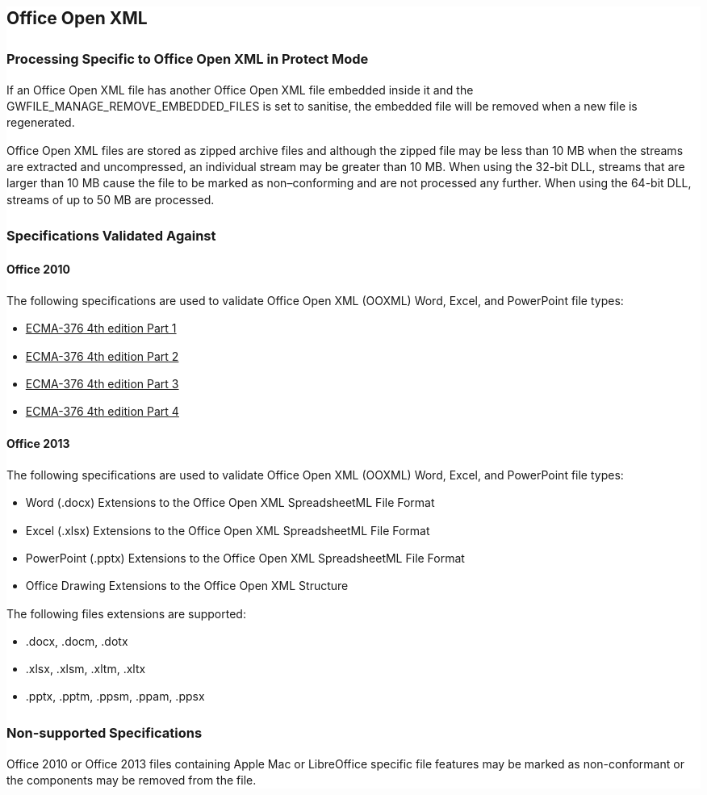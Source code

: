 ## Office Open XML

### Processing Specific to Office Open XML in Protect Mode

If an Office Open XML file has another Office Open XML file embedded inside it and the GWFILE\_MANAGE\_REMOVE\_EMBEDDED\_FILES is set to sanitise, the embedded file will be removed when a new file is regenerated.

Office Open XML files are stored as zipped archive files and although the zipped file may be less than 10 MB when the streams are extracted and uncompressed, an individual stream may be greater than 10 MB. When using the 32-bit DLL, streams that are larger than 10 MB cause the file to be marked as non–conforming and are not processed any further. When using the 64-bit DLL, streams of up to 50 MB are processed.

### Specifications Validated Against

#### Office 2010

The following specifications are used to validate Office Open XML (OOXML) Word, Excel, and PowerPoint file types:

- [ECMA-376 4th edition Part 1](http://www.ecma-international.org/publications/files/ECMA-ST/ECMA-376,%20Fourth%20Edition,%20Part%201%20-%20Fundamentals%20And%20Markup%20Language%20Reference.zip)

- [ECMA-376 4th edition Part 2](http://www.ecma-international.org/publications/files/ECMA-ST/ECMA-376,%20Fourth%20Edition,%20Part%202%20-%20Open%20Packaging%20Conventions.zip)

- [ECMA-376 4th edition Part 3](http://www.ecma-international.org/publications/files/ECMA-ST/ECMA-376,%20Fourth%20Edition,%20Part%203%20-%20Markup%20Compatibility%20and%20Extensibility.zip)

- [ECMA-376 4th edition Part 4](http://www.ecma-international.org/publications/files/ECMA-ST/ECMA-376,%20Fourth%20Edition,%20Part%204%20-%20Transitional%20Migration%20Features.zip)

#### Office 2013

The following specifications are used to validate Office Open XML (OOXML) Word, Excel, and PowerPoint file types:

- Word (.docx) Extensions to the Office Open XML SpreadsheetML File Format

- Excel (.xlsx) Extensions to the Office Open XML SpreadsheetML File Format

- PowerPoint  (.pptx) Extensions to the Office Open XML SpreadsheetML File Format

- Office Drawing Extensions to the Office Open XML Structure

The following files extensions are supported:

- .docx, .docm, .dotx

- .xlsx, .xlsm, .xltm, .xltx

- .pptx, .pptm, .ppsm, .ppam, .ppsx

### Non-supported Specifications

Office 2010 or Office 2013 files containing Apple Mac or LibreOffice specific file features may be marked as non-conformant or the components may be removed from the file.
